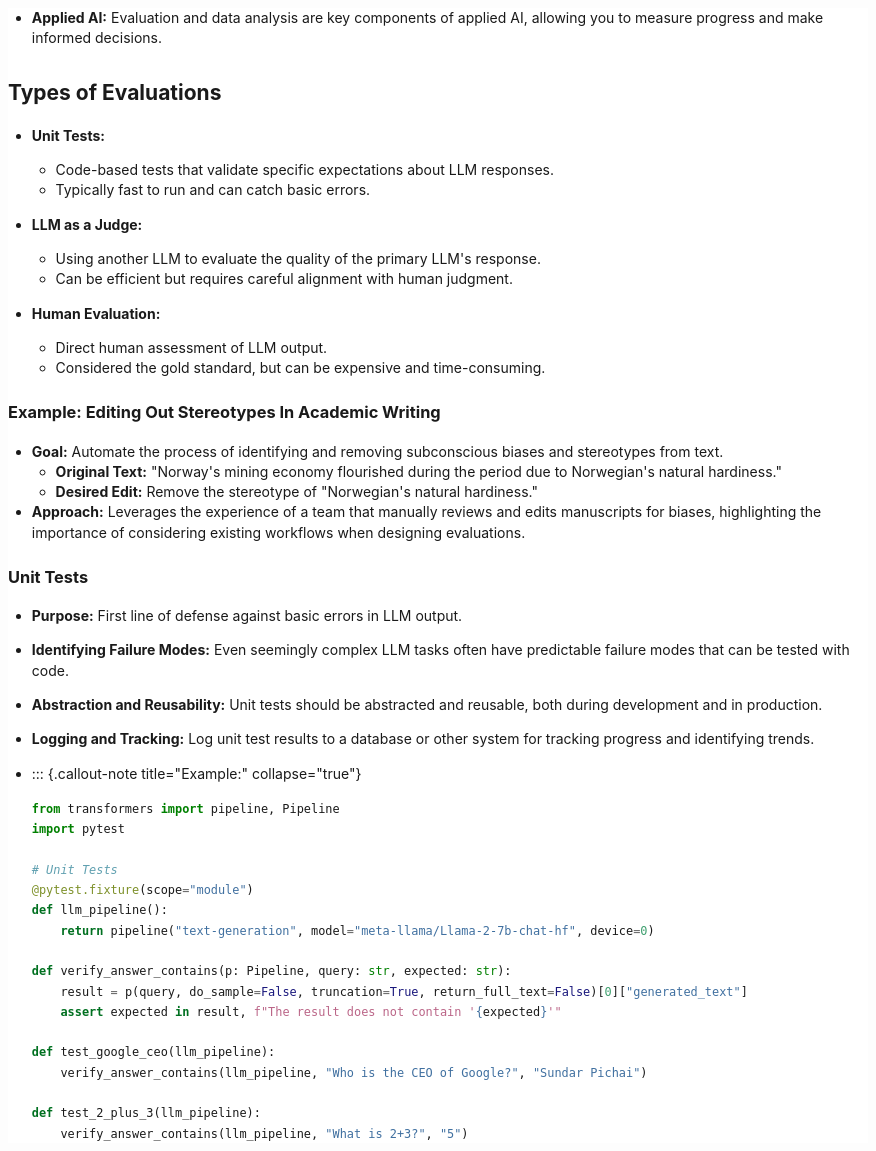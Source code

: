 * **Applied AI:** Evaluation and data analysis are key components of applied AI, allowing you to measure progress and make informed decisions.



## Types of Evaluations

* **Unit Tests:** 
  * Code-based tests that validate specific expectations about LLM responses. 
  * Typically fast to run and can catch basic errors.

* **LLM as a Judge:** 
  * Using another LLM to evaluate the quality of the primary LLM's response. 
  * Can be efficient but requires careful alignment with human judgment.

* **Human Evaluation:** 
  * Direct human assessment of LLM output. 
  * Considered the gold standard, but can be expensive and time-consuming.


### Example: Editing Out Stereotypes In Academic Writing

* **Goal:** Automate the process of identifying and removing subconscious biases and stereotypes from text.
  * **Original Text:** "Norway's mining economy flourished during the period due to Norwegian's natural hardiness."
  * **Desired Edit:** Remove the stereotype of "Norwegian's natural hardiness."
* **Approach:** Leverages the experience of a team that manually reviews and edits manuscripts for biases, highlighting the importance of considering existing workflows when designing evaluations.

### Unit Tests

* **Purpose:** First line of defense against basic errors in LLM output.

* **Identifying Failure Modes:** Even seemingly complex LLM tasks often have predictable failure modes that can be tested with code.

* **Abstraction and Reusability:** Unit tests should be abstracted and reusable, both during development and in production.

* **Logging and Tracking:** Log unit test results to a database or other system for tracking progress and identifying trends.

* ::: {.callout-note title="Example:" collapse="true"}

  ```python
  from transformers import pipeline, Pipeline
  import pytest
  
  # Unit Tests
  @pytest.fixture(scope="module")
  def llm_pipeline():
      return pipeline("text-generation", model="meta-llama/Llama-2-7b-chat-hf", device=0)
  
  def verify_answer_contains(p: Pipeline, query: str, expected: str):
      result = p(query, do_sample=False, truncation=True, return_full_text=False)[0]["generated_text"]
      assert expected in result, f"The result does not contain '{expected}'"
  
  def test_google_ceo(llm_pipeline):
      verify_answer_contains(llm_pipeline, "Who is the CEO of Google?", "Sundar Pichai")
  
  def test_2_plus_3(llm_pipeline):
      verify_answer_contains(llm_pipeline, "What is 2+3?", "5")
  ```
